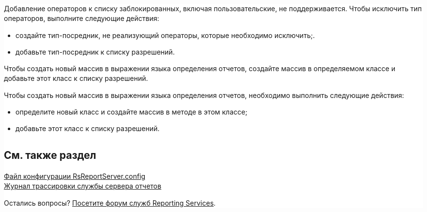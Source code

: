  Добавление операторов к списку заблокированных, включая пользовательские, не поддерживается. Чтобы исключить тип операторов, выполните следующие действия:  
  
-   создайте тип-посредник, не реализующий операторы, которые необходимо исключить;.  
  
-   добавьте тип-посредник к списку разрешений.  
  
 Чтобы создать новый массив в выражении языка определения отчетов, создайте массив в определяемом классе и добавьте этот класс к списку разрешений.  
  
 Чтобы создать новый массив в выражении языка определения отчетов, необходимо выполнить следующие действия:  
  
-   определите новый класс и создайте массив в методе в этом классе;  
  
-   добавьте этот класс к списку разрешений.  
  
## <a name="see-also"></a>См. также раздел

 [Файл конфигурации RsReportServer.config](../../reporting-services/report-server/rsreportserver-config-configuration-file.md)   
 [Журнал трассировки службы сервера отчетов](../../reporting-services/report-server/report-server-service-trace-log.md)  

Остались вопросы? [Посетите форум служб Reporting Services](http://go.microsoft.com/fwlink/?LinkId=620231).
